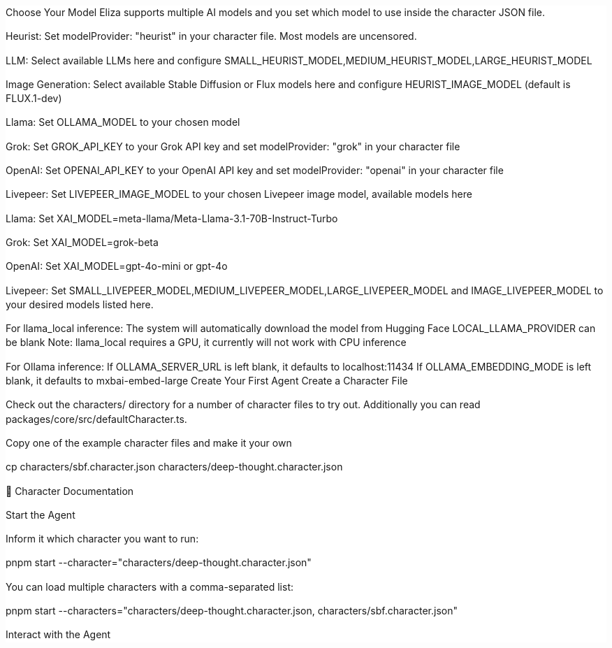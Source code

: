 Choose Your Model
Eliza supports multiple AI models and you set which model to use inside the character JSON file.

Heurist: Set modelProvider: "heurist" in your character file. Most models are uncensored.

LLM: Select available LLMs here and configure SMALL_HEURIST_MODEL,MEDIUM_HEURIST_MODEL,LARGE_HEURIST_MODEL

Image Generation: Select available Stable Diffusion or Flux models here and configure HEURIST_IMAGE_MODEL (default is FLUX.1-dev)

Llama: Set OLLAMA_MODEL to your chosen model

Grok: Set GROK_API_KEY to your Grok API key and set modelProvider: "grok" in your character file

OpenAI: Set OPENAI_API_KEY to your OpenAI API key and set modelProvider: "openai" in your character file

Livepeer: Set LIVEPEER_IMAGE_MODEL to your chosen Livepeer image model, available models here

Llama: Set XAI_MODEL=meta-llama/Meta-Llama-3.1-70B-Instruct-Turbo

Grok: Set XAI_MODEL=grok-beta

OpenAI: Set XAI_MODEL=gpt-4o-mini or gpt-4o

Livepeer: Set SMALL_LIVEPEER_MODEL,MEDIUM_LIVEPEER_MODEL,LARGE_LIVEPEER_MODEL and IMAGE_LIVEPEER_MODEL to your desired models listed here.

For llama_local inference:
The system will automatically download the model from Hugging Face
LOCAL_LLAMA_PROVIDER can be blank
Note: llama_local requires a GPU, it currently will not work with CPU inference

For Ollama inference:
If OLLAMA_SERVER_URL is left blank, it defaults to localhost:11434
If OLLAMA_EMBEDDING_MODE is left blank, it defaults to mxbai-embed-large
Create Your First Agent
Create a Character File

Check out the characters/ directory for a number of character files to try out. Additionally you can read packages/core/src/defaultCharacter.ts.

Copy one of the example character files and make it your own

cp characters/sbf.character.json characters/deep-thought.character.json

📝 Character Documentation

Start the Agent

Inform it which character you want to run:

pnpm start --character="characters/deep-thought.character.json"

You can load multiple characters with a comma-separated list:

pnpm start --characters="characters/deep-thought.character.json, characters/sbf.character.json"


Interact with the Agent
